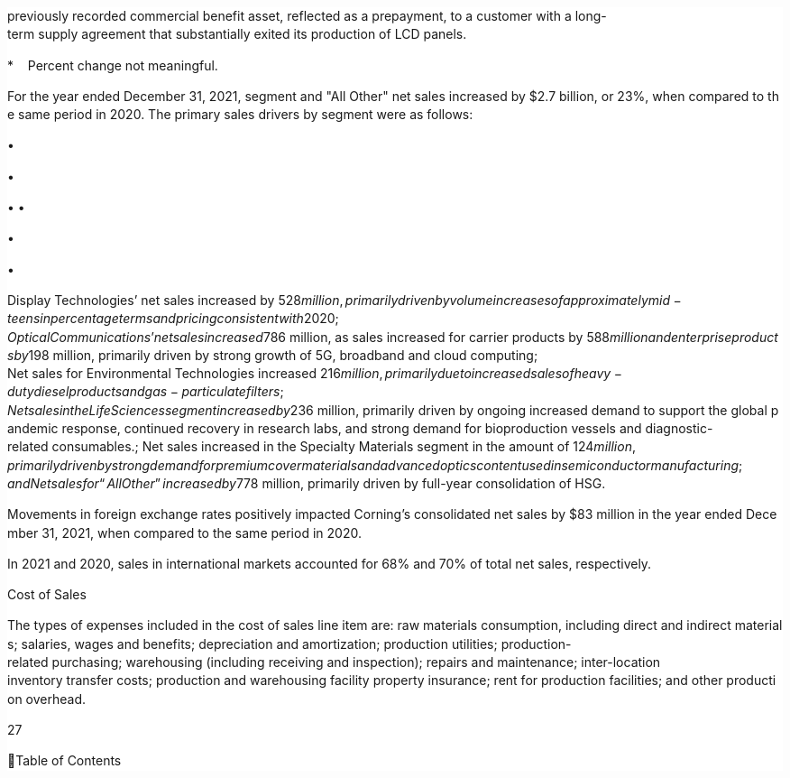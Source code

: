previously recorded commercial benefit asset, reflected as a prepayment, to a customer with a long-term supply agreement that substantially exited its production of LCD panels.

*    Percent change not meaningful.

For the year ended December 31, 2021, segment and "All Other" net sales increased by $2.7 billion, or 23%, when compared to the same period in 2020. The primary sales
drivers by segment were as follows:

•

•

•
•

•

•

Display Technologies’ net sales increased by $528 million, primarily driven by volume increases of approximately mid-teens in percentage terms and pricing consistent
with 2020;
Optical Communications’ net sales increased $786 million, as sales increased for carrier products by $588 million and enterprise products by $198 million, primarily
driven by strong growth of 5G, broadband and cloud computing;
Net sales for Environmental Technologies increased $216 million, primarily due to increased sales of heavy-duty diesel products and gas-particulate filters;
Net sales in the Life Sciences segment increased by $236 million, primarily driven by ongoing increased demand to support the global pandemic response, continued
recovery in research labs, and strong demand for bioproduction vessels and diagnostic-related consumables.;
Net sales increased in the Specialty Materials segment in the amount of $124 million, primarily driven by strong demand for premium cover materials and advanced
optics content used in semiconductor manufacturing; and
Net sales for “All Other” increased by $778 million, primarily driven by full-year consolidation of HSG.

Movements in foreign exchange rates positively impacted Corning’s consolidated net sales by $83 million in the year ended December 31, 2021, when compared to the same
period in 2020.

In 2021 and 2020, sales in international markets accounted for 68% and 70% of total net sales, respectively.

Cost of Sales

The types of expenses included in the cost of sales line item are: raw materials consumption, including direct and indirect materials; salaries, wages and benefits;
depreciation and amortization; production utilities; production-related purchasing; warehousing (including receiving and inspection); repairs and maintenance; inter-location
inventory transfer costs; production and warehousing facility property insurance; rent for production facilities; and other production overhead.

27

Table of Contents
